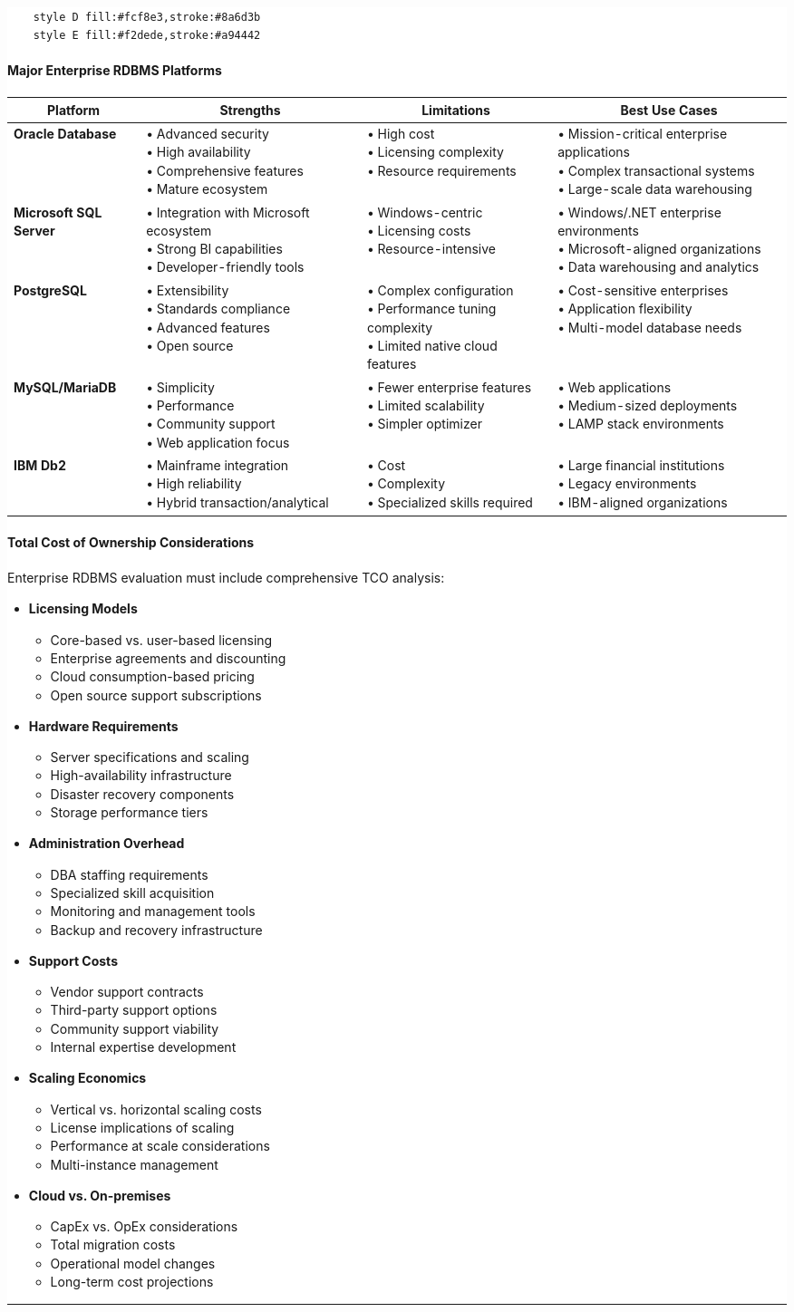 ```mermaid
    style D fill:#fcf8e3,stroke:#8a6d3b
    style E fill:#f2dede,stroke:#a94442
```

#### Major Enterprise RDBMS Platforms

| Platform | Strengths | Limitations | Best Use Cases |
|----------|-----------|-------------|----------------|
| **Oracle Database** | • Advanced security<br>• High availability<br>• Comprehensive features<br>• Mature ecosystem | • High cost<br>• Licensing complexity<br>• Resource requirements | • Mission-critical enterprise applications<br>• Complex transactional systems<br>• Large-scale data warehousing |
| **Microsoft SQL Server** | • Integration with Microsoft ecosystem<br>• Strong BI capabilities<br>• Developer-friendly tools | • Windows-centric<br>• Licensing costs<br>• Resource-intensive | • Windows/.NET enterprise environments<br>• Microsoft-aligned organizations<br>• Data warehousing and analytics |
| **PostgreSQL** | • Extensibility<br>• Standards compliance<br>• Advanced features<br>• Open source | • Complex configuration<br>• Performance tuning complexity<br>• Limited native cloud features | • Cost-sensitive enterprises<br>• Application flexibility<br>• Multi-model database needs |
| **MySQL/MariaDB** | • Simplicity<br>• Performance<br>• Community support<br>• Web application focus | • Fewer enterprise features<br>• Limited scalability<br>• Simpler optimizer | • Web applications<br>• Medium-sized deployments<br>• LAMP stack environments |
| **IBM Db2** | • Mainframe integration<br>• High reliability<br>• Hybrid transaction/analytical | • Cost<br>• Complexity<br>• Specialized skills required | • Large financial institutions<br>• Legacy environments<br>• IBM-aligned organizations |

#### Total Cost of Ownership Considerations

Enterprise RDBMS evaluation must include comprehensive TCO analysis:

- **Licensing Models**
  - Core-based vs. user-based licensing
  - Enterprise agreements and discounting
  - Cloud consumption-based pricing
  - Open source support subscriptions

- **Hardware Requirements**
  - Server specifications and scaling
  - High-availability infrastructure
  - Disaster recovery components
  - Storage performance tiers

- **Administration Overhead**
  - DBA staffing requirements
  - Specialized skill acquisition
  - Monitoring and management tools
  - Backup and recovery infrastructure

- **Support Costs**
  - Vendor support contracts
  - Third-party support options
  - Community support viability
  - Internal expertise development

- **Scaling Economics**
  - Vertical vs. horizontal scaling costs
  - License implications of scaling
  - Performance at scale considerations
  - Multi-instance management

- **Cloud vs. On-premises**
  - CapEx vs. OpEx considerations
  - Total migration costs
  - Operational model changes
  - Long-term cost projections

---